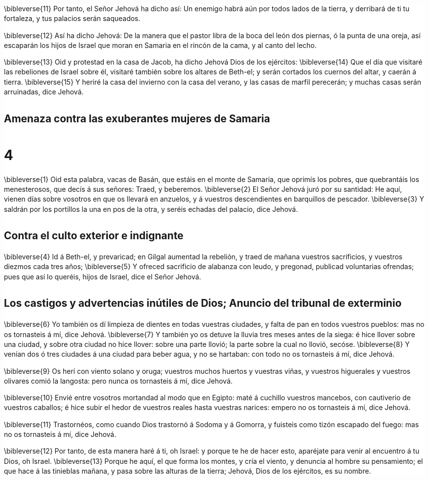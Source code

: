 \bibleverse{11} Por tanto, el Señor Jehová ha dicho así: Un enemigo habrá aún por todos lados de la tierra, y derribará de ti tu fortaleza, y tus palacios serán saqueados.

\bibleverse{12} Así ha dicho Jehová: De la manera que el pastor libra de la boca del león dos piernas, ó la punta de una oreja, así escaparán los hijos de Israel que moran en Samaria en el rincón de la cama, y al canto del lecho.

\bibleverse{13} Oid y protestad en la casa de Jacob, ha dicho Jehová Dios de los ejércitos: \bibleverse{14} Que el día que visitaré las rebeliones de Israel sobre él, visitaré también sobre los altares de Beth-el; y serán cortados los cuernos del altar, y caerán á tierra. \bibleverse{15} Y heriré la casa del invierno con la casa del verano, y las casas de marfil perecerán; y muchas casas serán arruinadas, dice Jehová. 

## Amenaza contra las exuberantes mujeres de Samaria
# 4 
\bibleverse{1} Oid esta palabra, vacas de Basán, que estáis en el monte de Samaria, que oprimís los pobres, que quebrantáis los menesterosos, que decís á sus señores: Traed, y beberemos. \bibleverse{2} El Señor Jehová juró por su santidad: He aquí, vienen días sobre vosotros en que os llevará en anzuelos, y á vuestros descendientes en barquillos de pescador. \bibleverse{3} Y saldrán por los portillos la una en pos de la otra, y seréis echadas del palacio, dice Jehová.

## Contra el culto exterior e indignante
\bibleverse{4} Id á Beth-el, y prevaricad; en Gilgal aumentad la rebelión, y traed de mañana vuestros sacrificios, y vuestros diezmos cada tres años; \bibleverse{5} Y ofreced sacrificio de alabanza con leudo, y pregonad, publicad voluntarias ofrendas; pues que así lo queréis, hijos de Israel, dice el Señor Jehová.

## Los castigos y advertencias inútiles de Dios; Anuncio del tribunal de exterminio
\bibleverse{6} Yo también os dí limpieza de dientes en todas vuestras ciudades, y falta de pan en todos vuestros pueblos: mas no os tornasteis á mí, dice Jehová. \bibleverse{7} Y también yo os detuve la lluvia tres meses antes de la siega: é hice llover sobre una ciudad, y sobre otra ciudad no hice llover: sobre una parte llovió; la parte sobre la cual no llovió, secóse. \bibleverse{8} Y venían dos ó tres ciudades á una ciudad para beber agua, y no se hartaban: con todo no os tornasteis á mí, dice Jehová.

\bibleverse{9} Os herí con viento solano y oruga; vuestros muchos huertos y vuestras viñas, y vuestros higuerales y vuestros olivares comió la langosta: pero nunca os tornasteis á mí, dice Jehová.

\bibleverse{10} Envié entre vosotros mortandad al modo que en Egipto: maté á cuchillo vuestros mancebos, con cautiverio de vuestros caballos; é hice subir el hedor de vuestros reales hasta vuestras narices: empero no os tornasteis á mí, dice Jehová.

\bibleverse{11} Trastornéos, como cuando Dios trastornó á Sodoma y á Gomorra, y fuisteis como tizón escapado del fuego: mas no os tornasteis á mí, dice Jehová.

\bibleverse{12} Por tanto, de esta manera haré á ti, oh Israel: y porque te he de hacer esto, aparéjate para venir al encuentro á tu Dios, oh Israel. \bibleverse{13} Porque he aquí, el que forma los montes, y cría el viento, y denuncia al hombre su pensamiento; el que hace á las tinieblas mañana, y pasa sobre las alturas de la tierra; Jehová, Dios de los ejércitos, es su nombre. 
